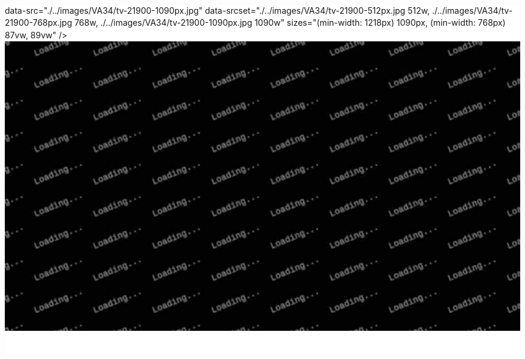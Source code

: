  data-src="./../images/VA34/tv-21900-1090px.jpg"
 data-srcset="./../images/VA34/tv-21900-512px.jpg 512w,
 ./../images/VA34/tv-21900-768px.jpg 768w,
 ./../images/VA34/tv-21900-1090px.jpg 1090w"
 sizes="(min-width: 1218px) 1090px,
 (min-width: 768px) 87vw,
 89vw" />
 <img width="100%" height="100%" class="lazyload" src="./../images/loading.jpg"
 data-src="./../images/VA34/bd-21900-1090px.jpg"
 data-srcset="./../images/VA34/bd-21900-512px.jpg 512w,
 ./../images/VA34/bd-21900-768px.jpg 768w,
 ./../images/VA34/bd-21900-1090px.jpg 1090w"
 sizes="(min-width: 1218px) 1090px,
 (min-width: 768px) 87vw,
 89vw" />
</div>

<br>

<div id="container1" class="twentytwenty-container">
